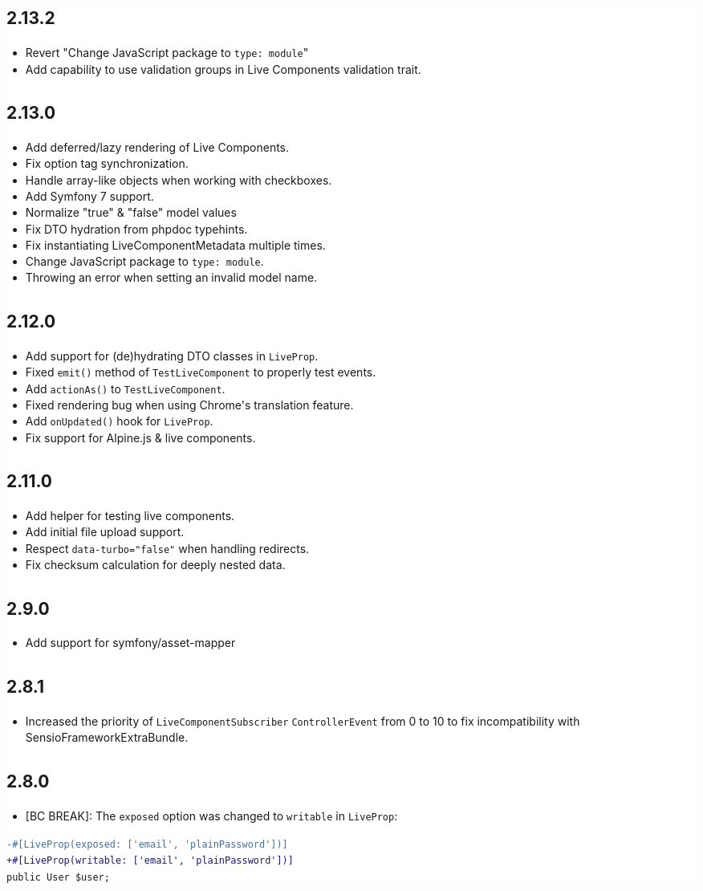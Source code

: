 ## 2.13.2

-   Revert "Change JavaScript package to `type: module`"
-   Add capability to use validation groups in Live Components validation trait.


## 2.13.0

-   Add deferred/lazy rendering of Live Components.
-   Fix option tag synchronization.
-   Handle array-like objects when working with checkboxes.
-   Add Symfony 7 support.
-   Normalize "true" & "false" model values
-   Fix DTO hydration from phpdoc typehints.
-   Fix instantiating LiveComponentMetadata multiple times.
-   Change JavaScript package to `type: module`.
-   Throwing an error when setting an invalid model name.

## 2.12.0

-   Add support for (de)hydrating DTO classes in `LiveProp`.
-   Fixed `emit()` method of `TestLiveComponent` to properly test events.
-   Add `actionAs()` to `TestLiveComponent`.
-   Fixed rendering bug when using Chrome's translation feature.
-   Add `onUpdated()` hook for `LiveProp`.
-   Fix support for Alpine.js & live components.

## 2.11.0

-   Add helper for testing live components.
-   Add initial file upload support.
-   Respect `data-turbo="false"` when handling redirects.
-   Fix checksum calculation for deeply nested data.

## 2.9.0

-   Add support for symfony/asset-mapper

## 2.8.1

-   Increased the priority of `LiveComponentSubscriber` `ControllerEvent` from
    0 to 10 to fix incompatibility with SensioFrameworkExtraBundle.

## 2.8.0

-   [BC BREAK]: The `exposed` option was changed to `writable` in `LiveProp`:

```diff
-#[LiveProp(exposed: ['email', 'plainPassword'])]
+#[LiveProp(writable: ['email', 'plainPassword'])]
public User $user;
```
